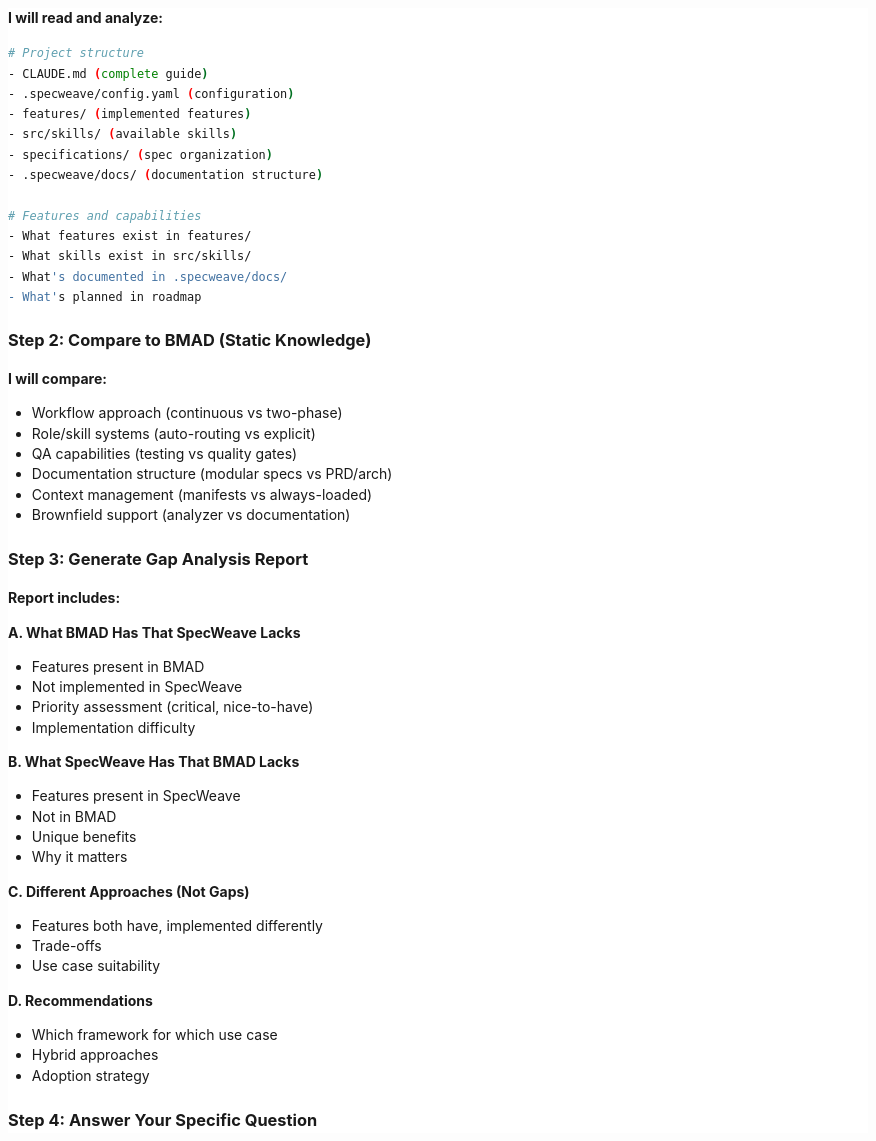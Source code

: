 **I will read and analyze:**
```bash
# Project structure
- CLAUDE.md (complete guide)
- .specweave/config.yaml (configuration)
- features/ (implemented features)
- src/skills/ (available skills)
- specifications/ (spec organization)
- .specweave/docs/ (documentation structure)

# Features and capabilities
- What features exist in features/
- What skills exist in src/skills/
- What's documented in .specweave/docs/
- What's planned in roadmap
```

### Step 2: Compare to BMAD (Static Knowledge)

**I will compare:**
- Workflow approach (continuous vs two-phase)
- Role/skill systems (auto-routing vs explicit)
- QA capabilities (testing vs quality gates)
- Documentation structure (modular specs vs PRD/arch)
- Context management (manifests vs always-loaded)
- Brownfield support (analyzer vs documentation)

### Step 3: Generate Gap Analysis Report

**Report includes:**

**A. What BMAD Has That SpecWeave Lacks**
- Features present in BMAD
- Not implemented in SpecWeave
- Priority assessment (critical, nice-to-have)
- Implementation difficulty

**B. What SpecWeave Has That BMAD Lacks**
- Features present in SpecWeave
- Not in BMAD
- Unique benefits
- Why it matters

**C. Different Approaches (Not Gaps)**
- Features both have, implemented differently
- Trade-offs
- Use case suitability

**D. Recommendations**
- Which framework for which use case
- Hybrid approaches
- Adoption strategy

### Step 4: Answer Your Specific Question
